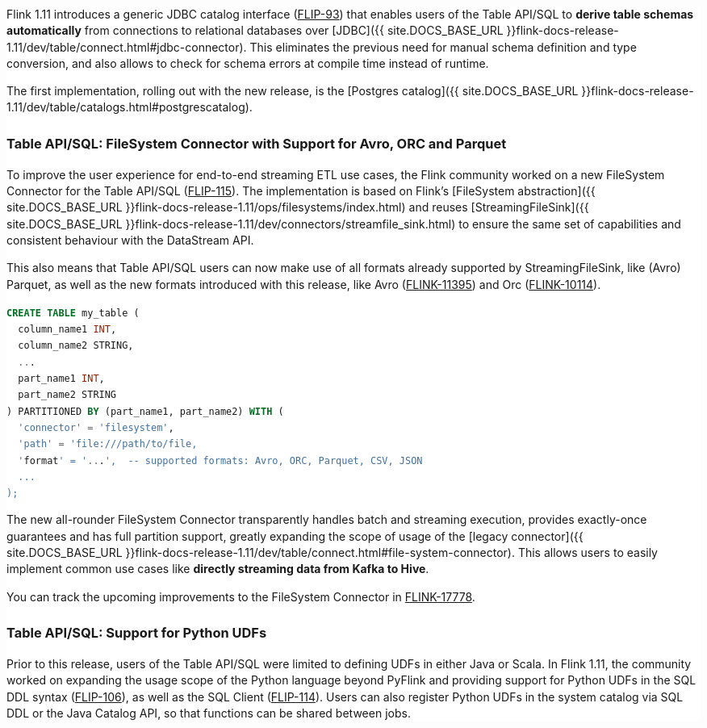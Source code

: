 Flink 1.11 introduces a generic JDBC catalog interface ([FLIP-93](https://cwiki.apache.org/confluence/display/FLINK/FLIP-93%3A+JDBC+catalog+and+Postgres+catalog)) that enables users of the Table API/SQL to **derive table schemas automatically** from connections to relational databases over [JDBC]({{ site.DOCS_BASE_URL }}flink-docs-release-1.11/dev/table/connect.html#jdbc-connector). This eliminates the previous need for manual schema definition and type conversion, and also allows to check for schema errors at compile time instead of runtime. 

The first implementation, rolling out with the new release, is the [Postgres catalog]({{ site.DOCS_BASE_URL }}flink-docs-release-1.11/dev/table/catalogs.html#postgrescatalog).

### Table API/SQL: FileSystem Connector with Support for Avro, ORC and Parquet

To improve the user experience for end-to-end streaming ETL use cases, the Flink community worked on a new FileSystem Connector for the Table API/SQL ([FLIP-115](https://cwiki.apache.org/confluence/display/FLINK/FLIP-115%3A+Filesystem+connector+in+Table)). The implementation is based on Flink’s [FileSystem abstraction]({{ site.DOCS_BASE_URL }}flink-docs-release-1.11/ops/filesystems/index.html) and reuses [StreamingFileSink]({{ site.DOCS_BASE_URL }}flink-docs-release-1.11/dev/connectors/streamfile_sink.html) to ensure the same set of capabilities and consistent behaviour with the DataStream API. 

This also means that Table API/SQL users can now make use of all formats already supported by StreamingFileSink, like (Avro) Parquet, as well as the new formats introduced with this release, like Avro ([FLINK-11395](https://issues.apache.org/jira/browse/FLINK-11395)) and Orc ([FLINK-10114](https://issues.apache.org/jira/browse/FLINK-10114)).

```sql
CREATE TABLE my_table (
  column_name1 INT,
  column_name2 STRING,
  ...
  part_name1 INT,
  part_name2 STRING
) PARTITIONED BY (part_name1, part_name2) WITH (
  'connector' = 'filesystem',         
  'path' = 'file:///path/to/file,
  'format' = '...',  -- supported formats: Avro, ORC, Parquet, CSV, JSON         
  ...
);

```

The new all-rounder FileSystem Connector transparently handles batch and streaming execution, provides exactly-once guarantees and has full partition support, greatly expanding the scope of usage of the [legacy connector]({{ site.DOCS_BASE_URL }}flink-docs-release-1.11/dev/table/connect.html#file-system-connector). This allows users to easily implement common use cases like **directly streaming data from Kafka to Hive**. 

You can track the upcoming improvements to the FileSystem Connector in [FLINK-17778](https://issues.apache.org/jira/browse/FLINK-17778).

### Table API/SQL: Support for Python UDFs

Prior to this release, users of the Table API/SQL were limited to defining UDFs in either Java or Scala. In Flink 1.11, the community worked on expanding the usage scope of the Python language beyond PyFlink and providing support for Python UDFs in the SQL DDL syntax ([FLIP-106](https://cwiki.apache.org/confluence/display/FLINK/FLIP-106%3A+Support+Python+UDF+in+SQL+Function+DDL)), as well as the SQL Client ([FLIP-114](https://cwiki.apache.org/confluence/display/FLINK/FLIP-114%3A+Support+Python+UDF+in+SQL+Client)). Users can also register Python UDFs in the system catalog via SQL DDL or the Java Catalog API, so that functions can be shared between jobs.
